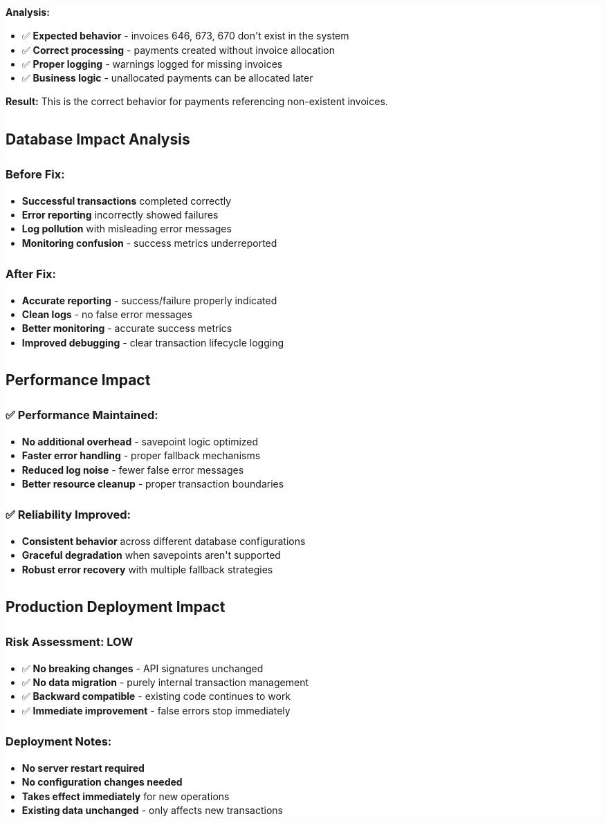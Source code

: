**Analysis:**
- ✅ **Expected behavior** - invoices 646, 673, 670 don't exist in the system
- ✅ **Correct processing** - payments created without invoice allocation
- ✅ **Proper logging** - warnings logged for missing invoices
- ✅ **Business logic** - unallocated payments can be allocated later

**Result:** This is the correct behavior for payments referencing non-existent invoices.

## Database Impact Analysis

### **Before Fix:**
- **Successful transactions** completed correctly
- **Error reporting** incorrectly showed failures
- **Log pollution** with misleading error messages
- **Monitoring confusion** - success metrics underreported

### **After Fix:**
- **Accurate reporting** - success/failure properly indicated
- **Clean logs** - no false error messages
- **Better monitoring** - accurate success metrics
- **Improved debugging** - clear transaction lifecycle logging

## Performance Impact

### ✅ **Performance Maintained:**
- **No additional overhead** - savepoint logic optimized
- **Faster error handling** - proper fallback mechanisms
- **Reduced log noise** - fewer false error messages
- **Better resource cleanup** - proper transaction boundaries

### ✅ **Reliability Improved:**
- **Consistent behavior** across different database configurations
- **Graceful degradation** when savepoints aren't supported
- **Robust error recovery** with multiple fallback strategies

## Production Deployment Impact

### **Risk Assessment: LOW**
- ✅ **No breaking changes** - API signatures unchanged
- ✅ **No data migration** - purely internal transaction management
- ✅ **Backward compatible** - existing code continues to work
- ✅ **Immediate improvement** - false errors stop immediately

### **Deployment Notes:**
- **No server restart required**
- **No configuration changes needed**
- **Takes effect immediately** for new operations
- **Existing data unchanged** - only affects new transactions
